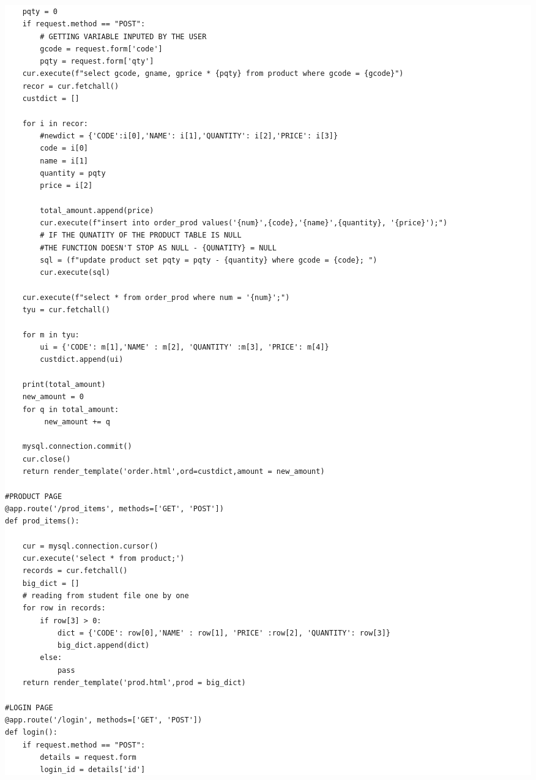 ```
    pqty = 0 
    if request.method == "POST":
        # GETTING VARIABLE INPUTED BY THE USER
        gcode = request.form['code']
        pqty = request.form['qty']
    cur.execute(f"select gcode, gname, gprice * {pqty} from product where gcode = {gcode}")
    recor = cur.fetchall()
    custdict = []
    
    for i in recor:
        #newdict = {'CODE':i[0],'NAME': i[1],'QUANTITY': i[2],'PRICE': i[3]}
        code = i[0]
        name = i[1]
        quantity = pqty
        price = i[2]
        
        total_amount.append(price)
        cur.execute(f"insert into order_prod values('{num}',{code},'{name}',{quantity}, '{price}');")
        # IF THE QUNATITY OF THE PRODUCT TABLE IS NULL
        #THE FUNCTION DOESN'T STOP AS NULL - {QUNATITY} = NULL
        sql = (f"update product set pqty = pqty - {quantity} where gcode = {code}; ")
        cur.execute(sql)

    cur.execute(f"select * from order_prod where num = '{num}';")
    tyu = cur.fetchall()
    
    for m in tyu:
        ui = {'CODE': m[1],'NAME' : m[2], 'QUANTITY' :m[3], 'PRICE': m[4]}    
        custdict.append(ui)

    print(total_amount)
    new_amount = 0
    for q in total_amount:
         new_amount += q

    mysql.connection.commit()
    cur.close()
    return render_template('order.html',ord=custdict,amount = new_amount)

#PRODUCT PAGE 
@app.route('/prod_items', methods=['GET', 'POST'])
def prod_items():
    
    cur = mysql.connection.cursor()
    cur.execute('select * from product;')
    records = cur.fetchall()
    big_dict = []
    # reading from student file one by one
    for row in records:
        if row[3] > 0:
            dict = {'CODE': row[0],'NAME' : row[1], 'PRICE' :row[2], 'QUANTITY': row[3]}    
            big_dict.append(dict)
        else:
            pass
    return render_template('prod.html',prod = big_dict)
     
#LOGIN PAGE
@app.route('/login', methods=['GET', 'POST'])
def login():
    if request.method == "POST":
        details = request.form
        login_id = details['id']
```